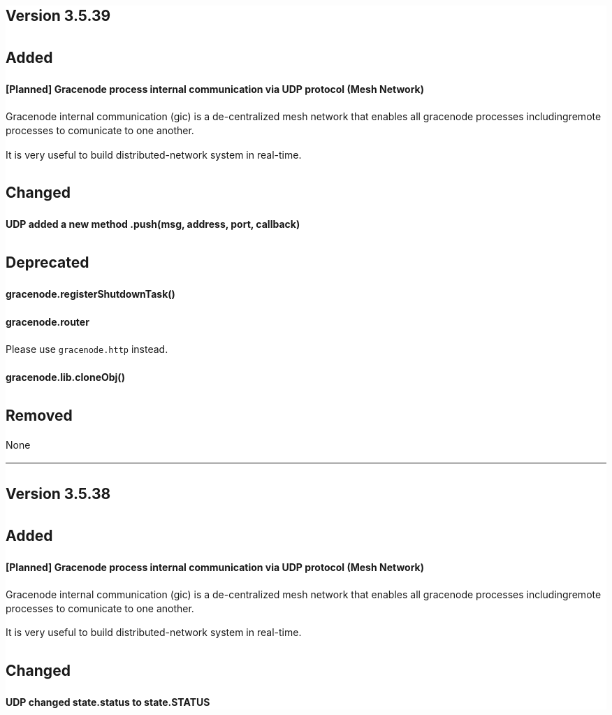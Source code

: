 ## Version 3.5.39

## Added

#### [Planned] Gracenode process internal communication via UDP protocol (Mesh Network)

Gracenode internal communication (gic) is a de-centralized mesh network that enables all gracenode processes includingremote processes to comunicate to one another.

It is very useful to build distributed-network system in real-time.

## Changed

#### UDP added a new method .push(msg, address, port, callback)

## Deprecated

#### gracenode.registerShutdownTask()

#### gracenode.router

Please use `gracenode.http` instead.

#### gracenode.lib.cloneObj()

## Removed

None

***

## Version 3.5.38

## Added

#### [Planned] Gracenode process internal communication via UDP protocol (Mesh Network)

Gracenode internal communication (gic) is a de-centralized mesh network that enables all gracenode processes includingremote processes to comunicate to one another.

It is very useful to build distributed-network system in real-time.

## Changed

#### UDP changed state.status to state.STATUS
